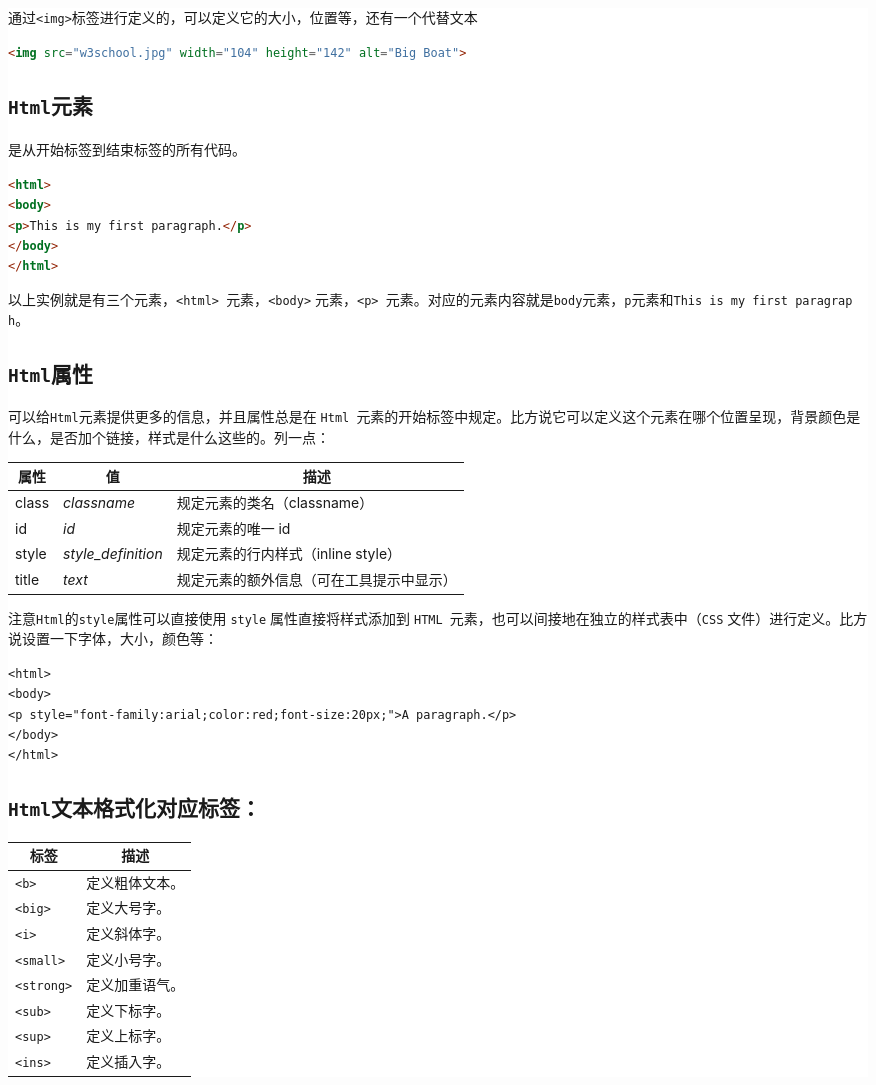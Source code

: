 通过` <img> `标签进行定义的，可以定义它的大小，位置等，还有一个代替文本

```html
<img src="w3school.jpg" width="104" height="142" alt="Big Boat">
```

## `Html`元素

是从开始标签到结束标签的所有代码。

```html
<html>
<body>
<p>This is my first paragraph.</p>
</body>
</html>
```

以上实例就是有三个元素，`<html> `元素，`<body>` 元素，`<p> `元素。对应的元素内容就是`body`元素，`p`元素和`This is my first paragraph`。

## `Html`属性

可以给`Html`元素提供更多的信息，并且属性总是在 `Html `元素的开始标签中规定。比方说它可以定义这个元素在哪个位置呈现，背景颜色是什么，是否加个链接，样式是什么这些的。列一点：

| **属性** | 值                 | **描述**                                 |
| -------- | ------------------ | ---------------------------------------- |
| class    | *classname*        | 规定元素的类名（classname）              |
| id       | *id*               | 规定元素的唯一 id                        |
| style    | *style_definition* | 规定元素的行内样式（inline style）       |
| title    | *text*             | 规定元素的额外信息（可在工具提示中显示） |

注意`Html`的`style`属性可以直接使用 `style` 属性直接将样式添加到 `HTML `元素，也可以间接地在独立的样式表中（`CSS` 文件）进行定义。比方说设置一下字体，大小，颜色等：

```
<html>
<body>
<p style="font-family:arial;color:red;font-size:20px;">A paragraph.</p>
</body>
</html>
```

## `Html`文本格式化对应标签：

| 标签       | 描述           |
| ---------- | -------------- |
| `<b>`      | 定义粗体文本。 |
| `<big>`    | 定义大号字。   |
| `<i>`      | 定义斜体字。   |
| `<small>`  | 定义小号字。   |
| `<strong>` | 定义加重语气。 |
| `<sub>`    | 定义下标字。   |
| `<sup>`    | 定义上标字。   |
| `<ins>`    | 定义插入字。   |

